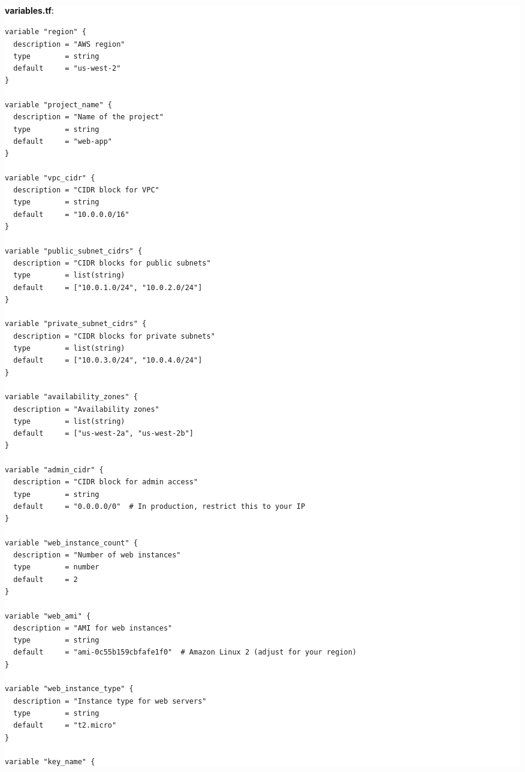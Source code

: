 **variables.tf**:

```hcl
variable "region" {
  description = "AWS region"
  type        = string
  default     = "us-west-2"
}

variable "project_name" {
  description = "Name of the project"
  type        = string
  default     = "web-app"
}

variable "vpc_cidr" {
  description = "CIDR block for VPC"
  type        = string
  default     = "10.0.0.0/16"
}

variable "public_subnet_cidrs" {
  description = "CIDR blocks for public subnets"
  type        = list(string)
  default     = ["10.0.1.0/24", "10.0.2.0/24"]
}

variable "private_subnet_cidrs" {
  description = "CIDR blocks for private subnets"
  type        = list(string)
  default     = ["10.0.3.0/24", "10.0.4.0/24"]
}

variable "availability_zones" {
  description = "Availability zones"
  type        = list(string)
  default     = ["us-west-2a", "us-west-2b"]
}

variable "admin_cidr" {
  description = "CIDR block for admin access"
  type        = string
  default     = "0.0.0.0/0"  # In production, restrict this to your IP
}

variable "web_instance_count" {
  description = "Number of web instances"
  type        = number
  default     = 2
}

variable "web_ami" {
  description = "AMI for web instances"
  type        = string
  default     = "ami-0c55b159cbfafe1f0"  # Amazon Linux 2 (adjust for your region)
}

variable "web_instance_type" {
  description = "Instance type for web servers"
  type        = string
  default     = "t2.micro"
}

variable "key_name" {
```
